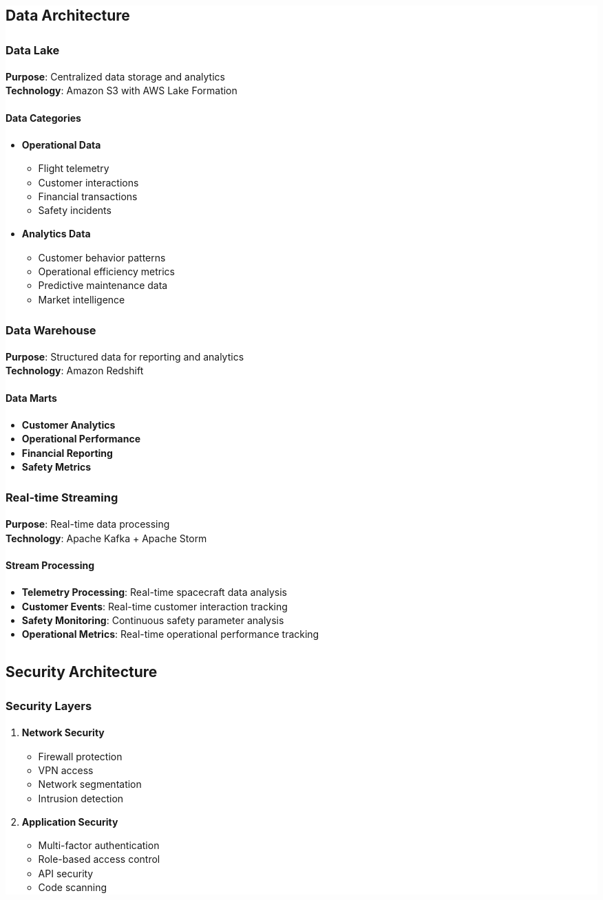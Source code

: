 ## Data Architecture

### Data Lake
**Purpose**: Centralized data storage and analytics  
**Technology**: Amazon S3 with AWS Lake Formation

#### Data Categories
- **Operational Data**
  - Flight telemetry
  - Customer interactions
  - Financial transactions
  - Safety incidents

- **Analytics Data**
  - Customer behavior patterns
  - Operational efficiency metrics
  - Predictive maintenance data
  - Market intelligence

### Data Warehouse
**Purpose**: Structured data for reporting and analytics  
**Technology**: Amazon Redshift

#### Data Marts
- **Customer Analytics**
- **Operational Performance**
- **Financial Reporting**
- **Safety Metrics**

### Real-time Streaming
**Purpose**: Real-time data processing  
**Technology**: Apache Kafka + Apache Storm

#### Stream Processing
- **Telemetry Processing**: Real-time spacecraft data analysis
- **Customer Events**: Real-time customer interaction tracking
- **Safety Monitoring**: Continuous safety parameter analysis
- **Operational Metrics**: Real-time operational performance tracking

## Security Architecture

### Security Layers
1. **Network Security**
   - Firewall protection
   - VPN access
   - Network segmentation
   - Intrusion detection

2. **Application Security**
   - Multi-factor authentication
   - Role-based access control
   - API security
   - Code scanning
